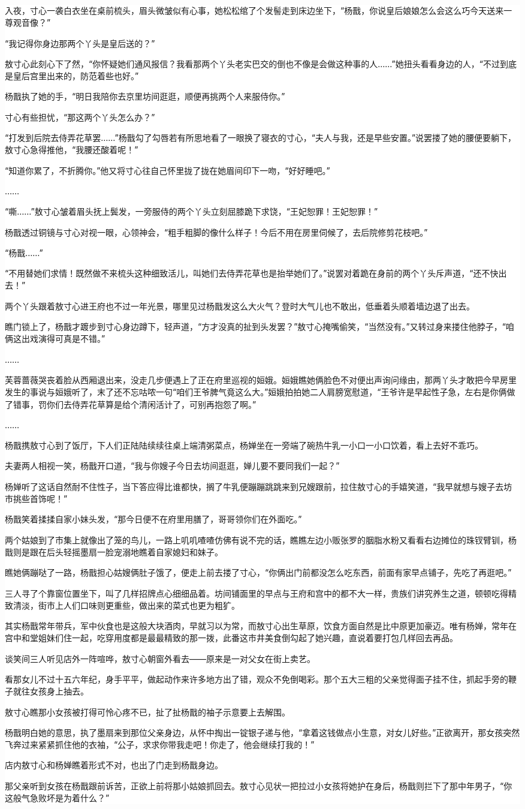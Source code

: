 入夜，寸心一袭白衣坐在桌前梳头，眉头微皱似有心事，她松松绾了个发髻走到床边坐下，“杨戬，你说皇后娘娘怎么会这么巧今天送来一尊观音像？”

“我记得你身边那两个丫头是皇后送的？”

敖寸心此刻心下了然，“你怀疑她们通风报信？我看那两个丫头老实巴交的倒也不像是会做这种事的人……”她扭头看看身边的人，“不过到底是皇后宫里出来的，防范着些也好。”

杨戬执了她的手，“明日我陪你去京里坊间逛逛，顺便再挑两个人来服侍你。”

寸心有些担忧，“那这两个丫头怎么办？”

“打发到后院去侍弄花草罢……”杨戬勾了勾唇若有所思地看了一眼换了寝衣的寸心，“夫人与我，还是早些安置。”说罢搂了她的腰便要躺下，敖寸心急得推他，“我腰还酸着呢！”

“知道你累了，不折腾你。”他又将寸心往自己怀里拢了拢在她眉间印下一吻，“好好睡吧。”

……

“嘶……”敖寸心皱着眉头抚上鬓发，一旁服侍的两个丫头立刻屈膝跪下求饶，“王妃恕罪！王妃恕罪！”

杨戬透过铜镜与寸心对视一眼，心领神会，“粗手粗脚的像什么样子！今后不用在房里伺候了，去后院修剪花枝吧。”

“杨戬……”

“不用替她们求情！既然做不来梳头这种细致活儿，叫她们去侍弄花草也是抬举她们了。”说罢对着跪在身前的两个丫头斥声道，“还不快出去！”

两个丫头跟着敖寸心进王府也不过一年光景，哪里见过杨戬发这么大火气？登时大气儿也不敢出，低垂着头顺着墙边退了出去。

瞧门锁上了，杨戬才踱步到寸心身边蹲下，轻声道，“方才没真的扯到头发罢？”敖寸心掩嘴偷笑，“当然没有。”又转过身来搂住他脖子，“咱俩这出戏演得可真是不错。”

……

芙蓉蔷薇哭丧着脸从西厢退出来，没走几步便遇上了正在府里巡视的姮娥。姮娥瞧她俩脸色不对便出声询问缘由，那两丫头才敢把今早房里发生的事说与姮娥听了，末了还不忘咕哝一句“咱们王爷脾气竟这么大。”姮娥拍拍她二人肩膀宽慰道，“王爷许是早起性子急，左右是你俩做了错事，罚你们去侍弄花草算是给个清闲活计了，可别再抱怨了啊。”

……

杨戬携敖寸心到了饭厅，下人们正陆陆续续往桌上端清粥菜点，杨婵坐在一旁端了碗热牛乳一小口一小口饮着，看上去好不乖巧。

夫妻两人相视一笑，杨戬开口道，“我与你嫂子今日去坊间逛逛，婵儿要不要同我们一起？”

杨婵听了这话自然耐不住性子，当下答应得比谁都快，搁了牛乳便蹦蹦跳跳来到兄嫂跟前，拉住敖寸心的手嬉笑道，“我早就想与嫂子去坊市挑些首饰呢！”

杨戬笑着揉揉自家小妹头发，“那今日便不在府里用膳了，哥哥领你们在外面吃。”

两个姑娘到了市集上就像出了笼的鸟儿，一路上叽叽喳喳仿佛有说不完的话，瞧瞧左边小贩张罗的胭脂水粉又看看右边摊位的珠钗臂钏，杨戬则是跟在后头轻摇墨扇一脸宠溺地瞧着自家媳妇和妹子。

瞧她俩蹦哒了一路，杨戬担心姑嫂俩肚子饿了，便走上前去搂了寸心，“你俩出门前都没怎么吃东西，前面有家早点铺子，先吃了再逛吧。”

三人寻了个靠窗位置坐下，叫了几样招牌点心细细品着。坊间铺面里的早点与王府和宫中的都不大一样，贵族们讲究养生之道，顿顿吃得精致清淡，街市上人们口味则更重些，做出来的菜式也更为粗犷。

其实杨戬常年带兵，军中伙食也是这般大块酒肉，早就习以为常，而敖寸心出生草原，饮食方面自然是比中原更加豪迈。唯有杨婵，常年在宫中和堂姐妹们住一起，吃穿用度都是最最精致的那一拨，此番这市井美食倒勾起了她兴趣，直说着要打包几样回去再品。

谈笑间三人听见店外一阵喧哗，敖寸心朝窗外看去——原来是一对父女在街上卖艺。

看那女儿不过十五六年纪，身手平平，做起动作来许多地方出了错，观众不免倒喝彩。那个五大三粗的父亲觉得面子挂不住，抓起手旁的鞭子就往女孩身上抽去。

敖寸心瞧那小女孩被打得可怜心疼不已，扯了扯杨戬的袖子示意要上去解围。

杨戬明白她的意思，执了墨扇来到那位父亲身边，从怀中掏出一锭银子递与他，“拿着这钱做点小生意，对女儿好些。”正欲离开，那女孩突然飞奔过来紧紧抓住他的衣袖，“公子，求求你带我走吧！你走了，他会继续打我的！”

店内敖寸心和杨婵瞧着形式不对，也出了门走到杨戬身边。

那父亲听到女孩在杨戬跟前诉苦，正欲上前将那小姑娘抓回去。敖寸心见状一把拉过小女孩将她护在身后，杨戬则拦下了那中年男子，“你这般气急败坏是为着什么？”
